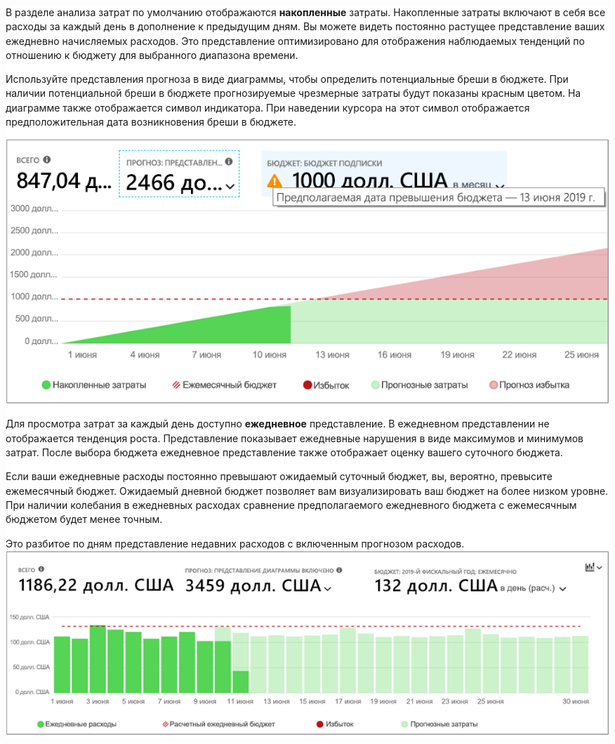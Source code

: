 В разделе анализа затрат по умолчанию отображаются **накопленные** затраты. Накопленные затраты включают в себя все расходы за каждый день в дополнение к предыдущим дням. Вы можете видеть постоянно растущее представление ваших ежедневно начисляемых расходов. Это представление оптимизировано для отображения наблюдаемых тенденций по отношению к бюджету для выбранного диапазона времени.

Используйте представления прогноза в виде диаграммы, чтобы определить потенциальные бреши в бюджете. При наличии потенциальной бреши в бюджете прогнозируемые чрезмерные затраты будут показаны красным цветом. На диаграмме также отображается символ индикатора. При наведении курсора на этот символ отображается предположительная дата возникновения бреши в бюджете.

![Пример, показывающий потенциальную брешь в бюджете](./media/quick-acm-cost-analysis/budget-breach.png)

Для просмотра затрат за каждый день доступно **ежедневное** представление. В ежедневном представлении не отображается тенденция роста. Представление показывает ежедневные нарушения в виде максимумов и минимумов затрат. После выбора бюджета ежедневное представление также отображает оценку вашего суточного бюджета.

Если ваши ежедневные расходы постоянно превышают ожидаемый суточный бюджет, вы, вероятно, превысите ежемесячный бюджет. Ожидаемый дневной бюджет позволяет вам визуализировать ваш бюджет на более низком уровне. При наличии колебания в ежедневных расходах сравнение предполагаемого ежедневного бюджета с ежемесячным бюджетом будет менее точным.

Это разбитое по дням представление недавних расходов с включенным прогнозом расходов.
![Разбитое по дням представление с примером ежедневных затрат за текущий месяц](./media/quick-acm-cost-analysis/daily-view.png)
